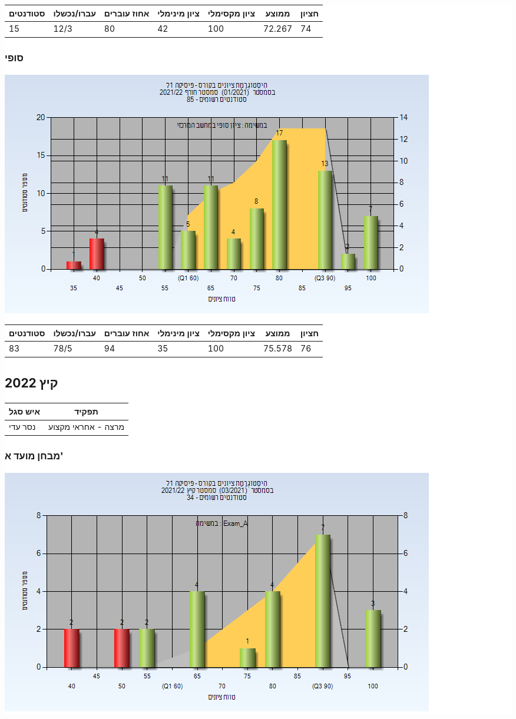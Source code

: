 | סטודנטים | עברו/נכשלו | אחוז עוברים | ציון מינימלי | ציון מקסימלי | ממוצע | חציון |
| ---- | ---- | ---- | ---- | ---- | ---- | ---- |
| 15 | 12/3 | 80 | 42 | 100 | 72.267 | 74 |

<h3 id="202101-Finals">סופי</h3>

![202101 Finals](202101/Finals.png)

| סטודנטים | עברו/נכשלו | אחוז עוברים | ציון מינימלי | ציון מקסימלי | ממוצע | חציון |
| ---- | ---- | ---- | ---- | ---- | ---- | ---- |
| 83 | 78/5 | 94 | 35 | 100 | 75.578 | 76 |

<h2 id="202103">קיץ 2022</h2>

| איש סגל | תפקיד |
| ---- | ---- |
| נסר עדי | מרצה - אחראי מקצוע |

<h3 id="202103-Exam_A">מבחן מועד א'</h3>

![202103 Exam_A](202103/Exam_A.png)
